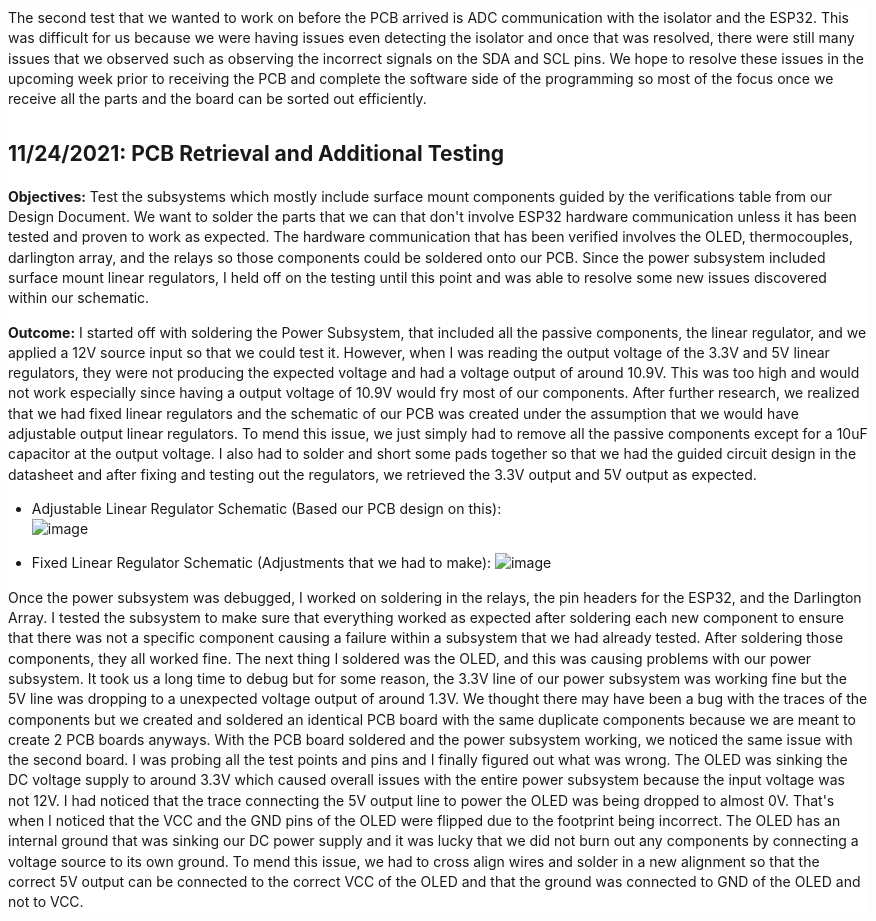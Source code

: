 The second test that we wanted to work on before the PCB arrived is ADC communication with the isolator and the ESP32. This was difficult for us because we were having issues even detecting the isolator and once that was resolved, there were still many issues that we observed such as observing the incorrect signals on the SDA and SCL pins. We hope to resolve these issues in the upcoming week prior to receiving the PCB and complete the software side of the programming so most of the focus once we receive all the parts and the board can be sorted out efficiently.


## 11/24/2021: PCB Retrieval and Additional Testing
**Objectives:** Test the subsystems which mostly include surface mount components guided by the verifications table from our Design Document. We want to solder the parts that we can that don't involve ESP32 hardware communication unless it has been tested and proven to work as expected. The hardware communication that has been verified involves the OLED, thermocouples, darlington array, and the relays so those components could be soldered onto our PCB. Since the power subsystem included surface mount linear regulators, I held off on the testing until this point and was able to resolve some new issues discovered within our schematic. 

**Outcome:** I started off with soldering the Power Subsystem, that included all the passive components, the linear regulator, and we applied a 12V source input so that we could test it. However, when I was reading the output voltage of the 3.3V and 5V linear regulators, they were not producing the expected voltage and had a voltage output of around 10.9V. This was too high and would not work especially since having a output voltage of 10.9V would fry most of our components. After further research, we realized that we had fixed linear regulators and the schematic of our PCB was created under the assumption that we would have adjustable output linear regulators. To mend this issue, we just simply had to remove all the passive components except for a 10uF capacitor at the output voltage. I also had to solder and short some pads together so that we had the guided circuit design in the datasheet and after fixing and testing out the regulators, we retrieved the 3.3V output and 5V output as expected. 

* Adjustable Linear Regulator Schematic (Based our PCB design on this):   
![image](https://user-images.githubusercontent.com/90663938/143732278-1ec3e175-0e96-43d4-aaea-7f644ccace0a.png)

* Fixed Linear Regulator Schematic (Adjustments that we had to make): 
![image](https://user-images.githubusercontent.com/90663938/143732723-540c1da0-e208-42f3-bc65-51cd05f821b9.png)

Once the power subsystem was debugged, I worked on soldering in the relays, the pin headers for the ESP32, and the Darlington Array. I tested the subsystem to make sure that everything worked as expected after soldering each new component to ensure that there was not a specific component causing a failure within a subsystem that we had already tested. After soldering those components, they all worked fine. The next thing I soldered was the OLED, and this was causing problems with our power subsystem. It took us a long time to debug but for some reason, the 3.3V line of our power subsystem was working fine but the 5V line was dropping to a unexpected voltage output of around 1.3V. 
We thought there may have been a bug with the traces of the components but we created and soldered an identical PCB board with the same duplicate components because we are meant to create 2 PCB boards anyways. With the PCB board soldered and the power subsystem working, we noticed the same issue with the second board.
I was probing all the test points and pins and I finally figured out what was wrong. The OLED was sinking the DC voltage supply to around 3.3V which caused overall issues with the entire power subsystem because the input voltage was not 12V. I had noticed that the trace connecting the 5V output line to power the OLED was being dropped to almost 0V. That's when I noticed that the VCC and the GND pins of the OLED were flipped due to the footprint being incorrect. The OLED has an internal ground that was sinking our DC power supply and it was lucky that we did not burn out any components by connecting a voltage source to its own ground. To mend this issue, we had to cross align wires and solder in a new alignment so that the correct 5V output can be connected to the correct VCC of the OLED and that the ground was connected to GND of the OLED and not to VCC. 
